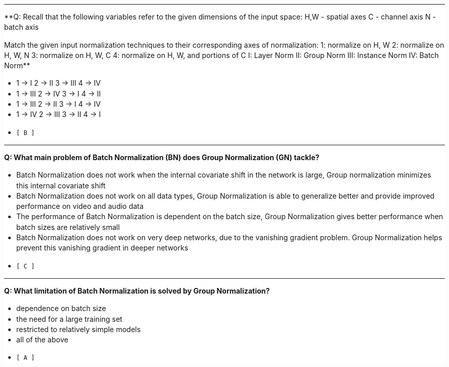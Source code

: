 
---

**Q: Recall that the following variables refer to the given dimensions of the input space:
H,W - spatial axes
C - channel axis
N - batch axis

Match the given input normalization techniques to their corresponding axes of normalization:
1: normalize on  H, W
2: normalize on H, W, N
3: normalize on H, W, C
4: normalize on H, W, and portions of C
I: Layer Norm
II: Group Norm
III: Instance Norm
IV: Batch Norm**
- 1 -> I
2 -> II
3 -> III
4 -> IV
- 1 -> III
2 -> IV
3 -> I
4 -> II
- 1 -> III
2 -> II
3 -> I
4 -> IV
- 1 -> IV
2 -> III
3 -> II
4 -> I
* `[ B ]`


---

**Q: What main problem of Batch Normalization (BN) does Group Normalization (GN)  tackle?**
- Batch Normalization does not work when the internal covariate shift in the network is large, Group normalization minimizes this internal covariate shift
- Batch Normalization does not work on all data types, Group Normalization is able to generalize better and provide improved performance on video and audio data
- The performance of Batch Normalization is dependent on the batch size, Group Normalization gives better performance when batch sizes are relatively small
- Batch Normalization does not work on very deep networks, due to the vanishing gradient problem. Group Normalization helps prevent this vanishing gradient in deeper networks
* `[ C ]`


---

**Q: What limitation of Batch Normalization is solved by Group Normalization?**
- dependence on batch size
- the need for a large training set
- restricted to relatively simple models
- all of the above
* `[ A ]`

